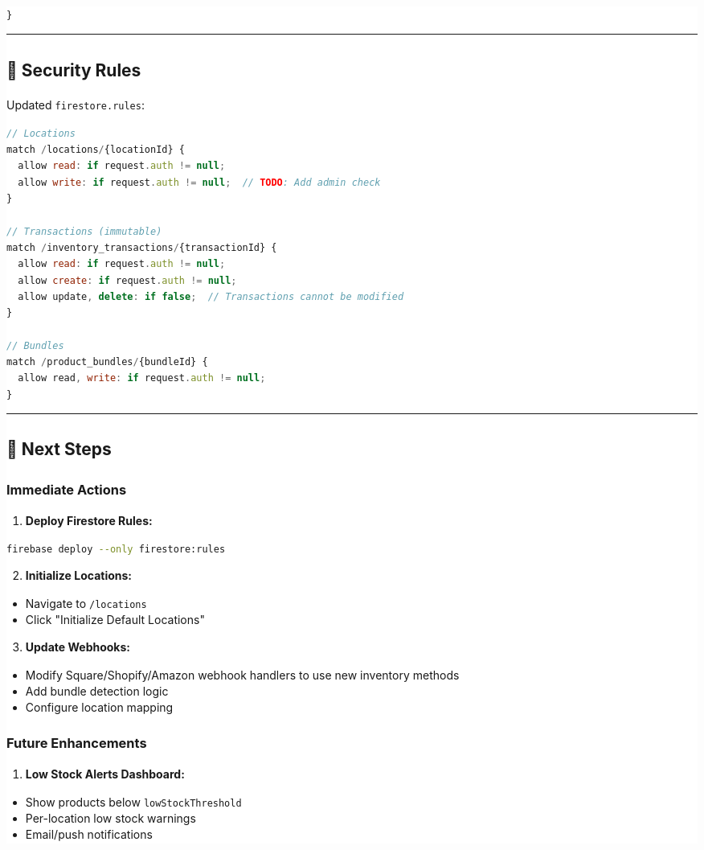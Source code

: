 ```javascript
}
```

---

## 🔐 Security Rules

Updated `firestore.rules`:
```javascript
// Locations
match /locations/{locationId} {
  allow read: if request.auth != null;
  allow write: if request.auth != null;  // TODO: Add admin check
}

// Transactions (immutable)
match /inventory_transactions/{transactionId} {
  allow read: if request.auth != null;
  allow create: if request.auth != null;
  allow update, delete: if false;  // Transactions cannot be modified
}

// Bundles
match /product_bundles/{bundleId} {
  allow read, write: if request.auth != null;
}
```

---

## 🚀 Next Steps

### Immediate Actions

1. **Deploy Firestore Rules:**
```bash
firebase deploy --only firestore:rules
```

2. **Initialize Locations:**
- Navigate to `/locations`
- Click "Initialize Default Locations"

3. **Update Webhooks:**
- Modify Square/Shopify/Amazon webhook handlers to use new inventory methods
- Add bundle detection logic
- Configure location mapping

### Future Enhancements

1. **Low Stock Alerts Dashboard:**
- Show products below `lowStockThreshold`
- Per-location low stock warnings
- Email/push notifications
